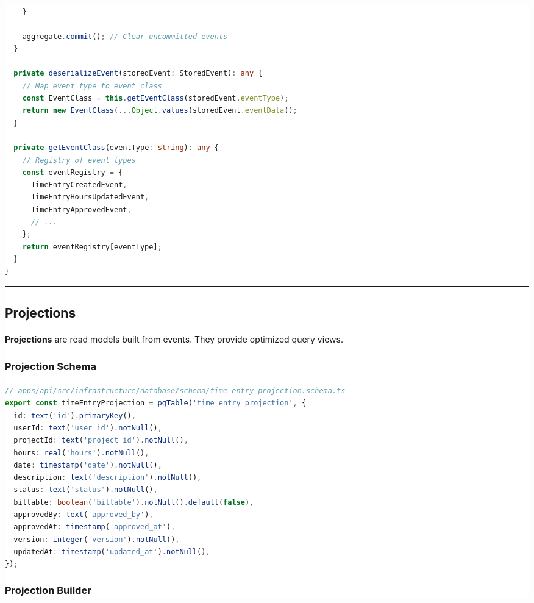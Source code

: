 ```typescript
    }

    aggregate.commit(); // Clear uncommitted events
  }

  private deserializeEvent(storedEvent: StoredEvent): any {
    // Map event type to event class
    const EventClass = this.getEventClass(storedEvent.eventType);
    return new EventClass(...Object.values(storedEvent.eventData));
  }

  private getEventClass(eventType: string): any {
    // Registry of event types
    const eventRegistry = {
      TimeEntryCreatedEvent,
      TimeEntryHoursUpdatedEvent,
      TimeEntryApprovedEvent,
      // ...
    };
    return eventRegistry[eventType];
  }
}
```

---

## Projections

**Projections** are read models built from events. They provide optimized query views.

### Projection Schema

```typescript
// apps/api/src/infrastructure/database/schema/time-entry-projection.schema.ts
export const timeEntryProjection = pgTable('time_entry_projection', {
  id: text('id').primaryKey(),
  userId: text('user_id').notNull(),
  projectId: text('project_id').notNull(),
  hours: real('hours').notNull(),
  date: timestamp('date').notNull(),
  description: text('description').notNull(),
  status: text('status').notNull(),
  billable: boolean('billable').notNull().default(false),
  approvedBy: text('approved_by'),
  approvedAt: timestamp('approved_at'),
  version: integer('version').notNull(),
  updatedAt: timestamp('updated_at').notNull(),
});
```

### Projection Builder
